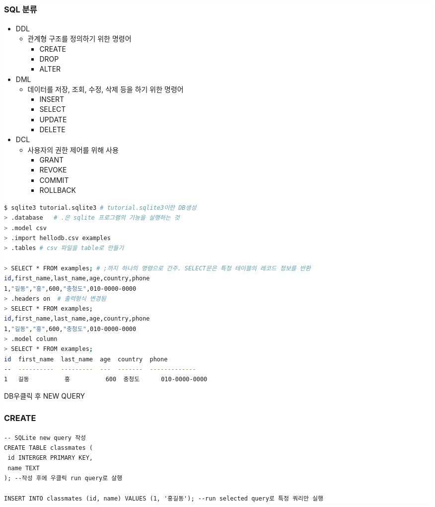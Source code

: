 ### SQL 분류

- DDL
  - 관계형 구조를 정의하기 위한 명령어
    - CREATE
    - DROP
    - ALTER
- DML
  - 데이터를 저장, 조회, 수정, 삭제 등을 하기 위한 명령어
    - INSERT
    - SELECT
    - UPDATE
    - DELETE
- DCL
  - 사용자의 권한 제어를 위해 사용
    - GRANT
    - REVOKE
    - COMMIT
    - ROLLBACK

```bash
$ sqlite3 tutorial.sqlite3 # tutorial.sqlite3이란 DB생성
> .database   # .은 sqlite 프로그램의 기능을 실행하는 것
> .model csv
> .import hellodb.csv examples
> .tables # csv 파일을 table로 만들기

> SELECT * FROM examples; # ;까지 하나의 명령으로 간주. SELECT문은 특정 테이블의 레코드 정보를 반환
id,first_name,last_name,age,country,phone
1,"길동","홍",600,"충청도",010-0000-0000
> .headers on  # 출력형식 변경됨
> SELECT * FROM examples;
id,first_name,last_name,age,country,phone
1,"길동","홍",600,"충청도",010-0000-0000
> .model column
> SELECT * FROM examples;
id  first_name  last_name  age  country  phone
--  ----------  ---------  ---  -------  -------------
1   길동          홍          600  충청도      010-0000-0000


```

DB우클릭 후 NEW QUERY

### CREATE

```sqlite
-- SQLite new query 작성
CREATE TABLE classmates (
 id INTERGER PRIMARY KEY,
 name TEXT
); --작성 후에 우클릭 run query로 살행
  
INSERT INTO classmates (id, name) VALUES (1, '홍길동'); --run selected query로 특정 쿼리만 실행
```
